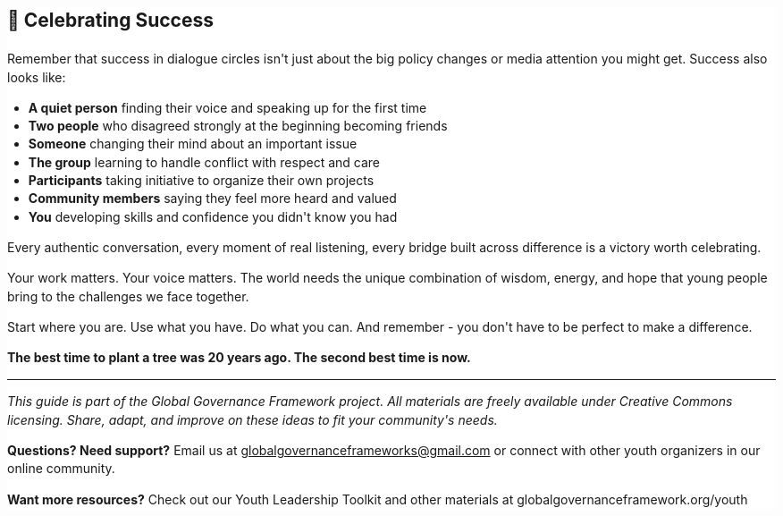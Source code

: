 
## 🎉 Celebrating Success

Remember that success in dialogue circles isn't just about the big policy changes or media attention you might get. Success also looks like:

- **A quiet person** finding their voice and speaking up for the first time
- **Two people** who disagreed strongly at the beginning becoming friends
- **Someone** changing their mind about an important issue
- **The group** learning to handle conflict with respect and care
- **Participants** taking initiative to organize their own projects
- **Community members** saying they feel more heard and valued
- **You** developing skills and confidence you didn't know you had

Every authentic conversation, every moment of real listening, every bridge built across difference is a victory worth celebrating.

Your work matters. Your voice matters. The world needs the unique combination of wisdom, energy, and hope that young people bring to the challenges we face together.

Start where you are. Use what you have. Do what you can. And remember - you don't have to be perfect to make a difference.

**The best time to plant a tree was 20 years ago. The second best time is now.**

---

*This guide is part of the Global Governance Framework project. All materials are freely available under Creative Commons licensing. Share, adapt, and improve on these ideas to fit your community's needs.*

**Questions? Need support?** Email us at globalgovernanceframeworks@gmail.com or connect with other youth organizers in our online community.

**Want more resources?** Check out our Youth Leadership Toolkit and other materials at globalgovernanceframework.org/youth